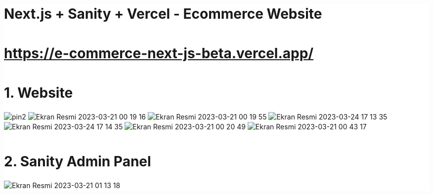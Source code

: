 # Next.js + Sanity + Vercel - Ecommerce Website

# https://e-commerce-next-js-beta.vercel.app/

# 1. Website
<img width="1440" alt="pin2" src="https://user-images.githubusercontent.com/47292808/227545915-861e69c4-ebd8-489f-8a86-47abdef3edb3.png">

<img width="1440" alt="Ekran Resmi 2023-03-21 00 19 16" src="https://user-images.githubusercontent.com/47292808/226472439-0e76d354-6796-4dd4-9a29-296c5bc5fab6.png">
<img width="1440" alt="Ekran Resmi 2023-03-21 00 19 55" src="https://user-images.githubusercontent.com/47292808/226472447-4f83b07e-ada6-48c7-9c99-219e7e411e2a.png">
<img width="1440" alt="Ekran Resmi 2023-03-24 17 13 35" src="https://user-images.githubusercontent.com/47292808/227546480-ca2b9df1-1637-4fd4-ae55-4728c68013b6.png">
<img width="1440" alt="Ekran Resmi 2023-03-24 17 14 35" src="https://user-images.githubusercontent.com/47292808/227546967-077a175f-fda9-491f-963f-a0d9323414bd.png">



<img width="1440" alt="Ekran Resmi 2023-03-21 00 20 49" src="https://user-images.githubusercontent.com/47292808/226472452-ccdbcb01-6b64-4af8-aea0-072d46c64fa3.png">
<img width="1440" alt="Ekran Resmi 2023-03-21 00 43 17" src="https://user-images.githubusercontent.com/47292808/226472471-6f61846a-d2d5-4d9b-8253-aee61d7b7c5d.png">


# 2. Sanity Admin Panel

<img width="1439" alt="Ekran Resmi 2023-03-21 01 13 18" src="https://user-images.githubusercontent.com/47292808/226477224-e0696dfc-fac0-4ea5-a1ae-c891c9ad255e.png">
